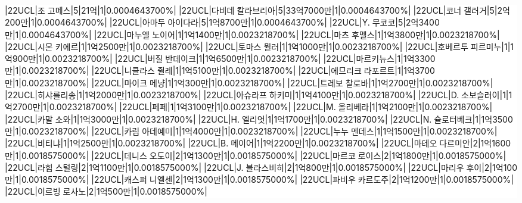 |22UCL|조 고메스|5|21억|1|0.0004643700%|
|22UCL|다비데 칼라브리아|5|33억7000만|1|0.0004643700%|
|22UCL|코너 갤러거|5|2억200만|1|0.0004643700%|
|22UCL|아마두 아이다라|5|1억8700만|1|0.0004643700%|
|22UCL|Y. 무코코|5|2억3400만|1|0.0004643700%|
|22UCL|마누엘 노이어|1|1억1400만|1|0.0023218700%|
|22UCL|마츠 후멜스|1|1억3800만|1|0.0023218700%|
|22UCL|시몬 키에르|1|1억2500만|1|0.0023218700%|
|22UCL|토마스 뮐러|1|1억1000만|1|0.0023218700%|
|22UCL|호베르투 피르미누|1|1억900만|1|0.0023218700%|
|22UCL|버질 반데이크|1|1억6500만|1|0.0023218700%|
|22UCL|마르키뉴스|1|1억3300만|1|0.0023218700%|
|22UCL|니클라스 쥘레|1|1억5100만|1|0.0023218700%|
|22UCL|에므리크 라포르트|1|1억3700만|1|0.0023218700%|
|22UCL|마이크 메냥|1|1억300만|1|0.0023218700%|
|22UCL|트레보 찰로바|1|1억2700만|1|0.0023218700%|
|22UCL|히샤를리송|1|1억2000만|1|0.0023218700%|
|22UCL|아슈라프 하키미|1|1억4100만|1|0.0023218700%|
|22UCL|D. 소보슬러이|1|1억2700만|1|0.0023218700%|
|22UCL|페페|1|1억3100만|1|0.0023218700%|
|22UCL|M. 올리베라|1|1억2100만|1|0.0023218700%|
|22UCL|카말 소와|1|1억3000만|1|0.0023218700%|
|22UCL|H. 엘리엇|1|1억1700만|1|0.0023218700%|
|22UCL|N. 슐로터베크|1|1억3500만|1|0.0023218700%|
|22UCL|카림 아데예미|1|1억4000만|1|0.0023218700%|
|22UCL|누누 멘데스|1|1억1500만|1|0.0023218700%|
|22UCL|비티냐|1|1억2500만|1|0.0023218700%|
|22UCL|B. 메이어|1|1억2200만|1|0.0023218700%|
|22UCL|마테오 다르미안|2|1억1600만|1|0.0018575000%|
|22UCL|데니스 오도이|2|1억1300만|1|0.0018575000%|
|22UCL|마르코 로이스|2|1억1800만|1|0.0018575000%|
|22UCL|라힘 스털링|2|1억1100만|1|0.0018575000%|
|22UCL|J. 블라스비히|2|1억800만|1|0.0018575000%|
|22UCL|마리우 후이|2|1억100만|1|0.0018575000%|
|22UCL|캐스퍼 니엘센|2|1억1300만|1|0.0018575000%|
|22UCL|파비우 카르도주|2|1억1200만|1|0.0018575000%|
|22UCL|이르빙 로사노|2|1억500만|1|0.0018575000%|